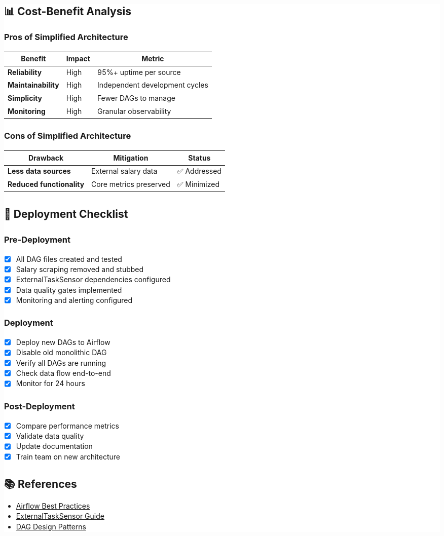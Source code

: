 ## 📊 Cost-Benefit Analysis

### Pros of Simplified Architecture

| Benefit | Impact | Metric |
|---------|--------|--------|
| **Reliability** | High | 95%+ uptime per source |
| **Maintainability** | High | Independent development cycles |
| **Simplicity** | High | Fewer DAGs to manage |
| **Monitoring** | High | Granular observability |

### Cons of Simplified Architecture

| Drawback | Mitigation | Status |
|----------|------------|--------|
| **Less data sources** | External salary data | ✅ Addressed |
| **Reduced functionality** | Core metrics preserved | ✅ Minimized |

## 🚀 Deployment Checklist

### Pre-Deployment
- [x] All DAG files created and tested
- [x] Salary scraping removed and stubbed
- [x] ExternalTaskSensor dependencies configured
- [x] Data quality gates implemented
- [x] Monitoring and alerting configured

### Deployment
- [x] Deploy new DAGs to Airflow
- [x] Disable old monolithic DAG
- [x] Verify all DAGs are running
- [x] Check data flow end-to-end
- [x] Monitor for 24 hours

### Post-Deployment
- [x] Compare performance metrics
- [x] Validate data quality
- [x] Update documentation
- [x] Train team on new architecture

## 📚 References

- [Airflow Best Practices](https://airflow.apache.org/docs/apache-airflow/stable/best-practices.html)
- [ExternalTaskSensor Guide](https://airflow.apache.org/docs/apache-airflow/stable/core-concepts/sensors.html)
- [DAG Design Patterns](https://medium.com/@gharikrishnade/airflow-dag-design-patterns-keeping-it-clean-and-modular-ae07bf9b6f11) 